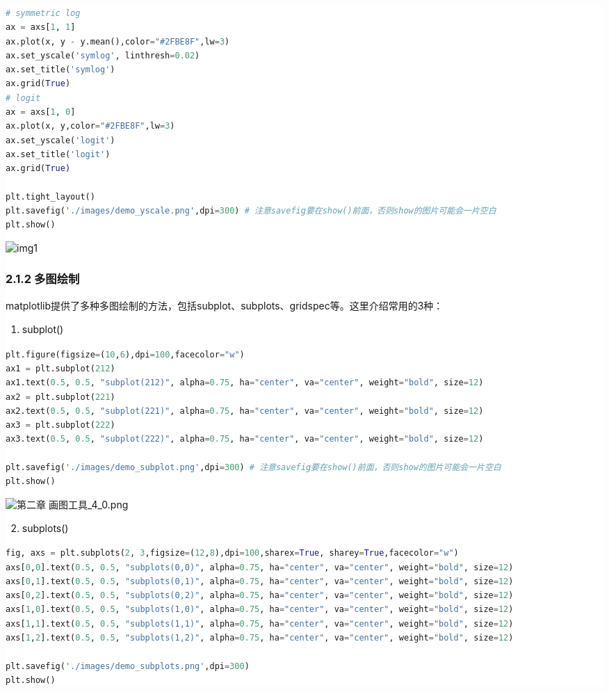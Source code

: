 ```python
# symmetric log
ax = axs[1, 1]
ax.plot(x, y - y.mean(),color="#2FBE8F",lw=3)
ax.set_yscale('symlog', linthresh=0.02)
ax.set_title('symlog')
ax.grid(True)
# logit
ax = axs[1, 0]
ax.plot(x, y,color="#2FBE8F",lw=3)
ax.set_yscale('logit')
ax.set_title('logit')
ax.grid(True)

plt.tight_layout()
plt.savefig('./images/demo_yscale.png',dpi=300) # 注意savefig要在show()前面，否则show的图片可能会一片空白
plt.show()
```

![img1](https://img-blog.csdnimg.cn/img_convert/611a132782cbf7bf318729000d9785b5.png)
  
### 2.1.2 多图绘制
matplotlib提供了多种多图绘制的方法，包括subplot、subplots、gridspec等。这里介绍常用的3种：
1. subplot()



```python
plt.figure(figsize=(10,6),dpi=100,facecolor="w")
ax1 = plt.subplot(212)
ax1.text(0.5, 0.5, "subplot(212)", alpha=0.75, ha="center", va="center", weight="bold", size=12)
ax2 = plt.subplot(221)
ax2.text(0.5, 0.5, "subplot(221)", alpha=0.75, ha="center", va="center", weight="bold", size=12)
ax3 = plt.subplot(222)
ax3.text(0.5, 0.5, "subplot(222)", alpha=0.75, ha="center", va="center", weight="bold", size=12)

plt.savefig('./images/demo_subplot.png',dpi=300) # 注意savefig要在show()前面，否则show的图片可能会一片空白
plt.show()
```

![第二章 画图工具_4_0.png](https://img-blog.csdnimg.cn/img_convert/bc4b33fbee3d94267b48d0824e22d732.png)


2. subplots()


```python
fig, axs = plt.subplots(2, 3,figsize=(12,8),dpi=100,sharex=True, sharey=True,facecolor="w")
axs[0,0].text(0.5, 0.5, "subplots(0,0)", alpha=0.75, ha="center", va="center", weight="bold", size=12)
axs[0,1].text(0.5, 0.5, "subplots(0,1)", alpha=0.75, ha="center", va="center", weight="bold", size=12)
axs[0,2].text(0.5, 0.5, "subplots(0,2)", alpha=0.75, ha="center", va="center", weight="bold", size=12)
axs[1,0].text(0.5, 0.5, "subplots(1,0)", alpha=0.75, ha="center", va="center", weight="bold", size=12)
axs[1,1].text(0.5, 0.5, "subplots(1,1)", alpha=0.75, ha="center", va="center", weight="bold", size=12)
axs[1,2].text(0.5, 0.5, "subplots(1,2)", alpha=0.75, ha="center", va="center", weight="bold", size=12)

plt.savefig('./images/demo_subplots.png',dpi=300)
plt.show()
```
